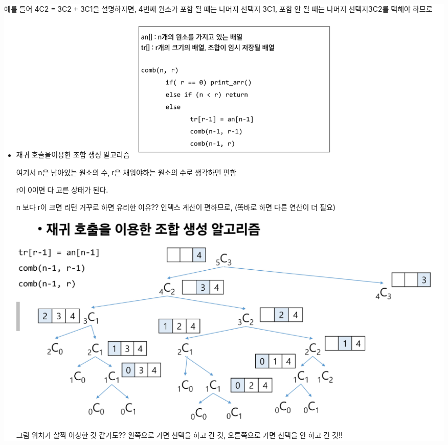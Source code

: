 예를 들어 4C2 = 3C2 + 3C1을 설명하자면, 4번째 원소가 포함 될 때는 나머지 선택지 3C1, 포함 안 될 때는 나머지 선택지3C2를 택해야 하므로

- 재귀 호출을이용한 조합 생성 알고리즘
  <img src="0829_0831_assets/2023-09-02-09-51-45-image.png" title="" alt="" width="402">  
  
  여기서 n은 남아있는 원소의 수, r은 채워야하는 원소의 수로 생각하면 편함
  
  r이 0이면 다 고른 상태가 된다.
  
  n 보다 r이 크면 리턴
  거꾸로 하면 유리한 이유?? 인덱스 계산이 편하므로, (똑바로 하면 다른 연산이 더 필요)
  
  ![](0829_0831_assets/2023-09-02-09-52-14-image.png)
  그림 위치가 살짝 이상한 것 같기도?? 왼쪽으로 가면 선택을 하고 간 것, 오른쪽으로 가면 선택을 안 하고 간 것!!
  